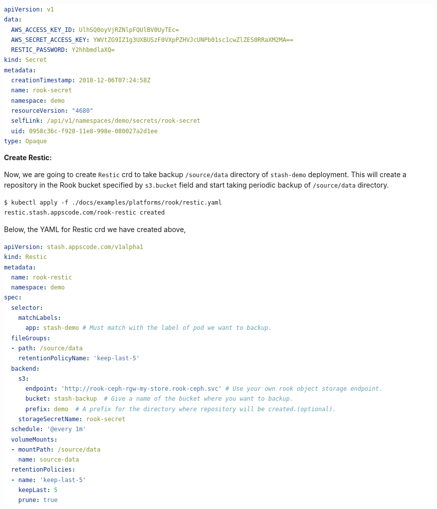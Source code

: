 ```yaml
apiVersion: v1
data:
  AWS_ACCESS_KEY_ID: UlhSQ0oyVjRZNlpFQUlBV0UyTEc=
  AWS_SECRET_ACCESS_KEY: YWVtZG9IZ1g3UXBUSzF0VXpPZHVJcUNPb01sc1cwZlZES0RRaXM2MA==
  RESTIC_PASSWORD: Y2hhbmdlaXQ=
kind: Secret
metadata:
  creationTimestamp: 2018-12-06T07:24:58Z
  name: rook-secret
  namespace: demo
  resourceVersion: "4680"
  selfLink: /api/v1/namespaces/demo/secrets/rook-secret
  uid: 0958c36c-f928-11e8-998e-080027a2d1ee
type: Opaque
```

**Create Restic:**

Now, we are going to create `Restic` crd to take backup `/source/data` directory of `stash-demo` deployment. This will create a repository in the Rook bucket specified by `s3.bucket` field and start taking periodic backup of `/source/data` directory.

```console
$ kubectl apply -f ./docs/examples/platforms/rook/restic.yaml
restic.stash.appscode.com/rook-restic created
```

Below, the YAML for Restic crd we have created above,

```yaml
apiVersion: stash.appscode.com/v1alpha1
kind: Restic
metadata:
  name: rook-restic
  namespace: demo
spec:
  selector:
    matchLabels:
      app: stash-demo # Must match with the label of pod we want to backup.
  fileGroups:
  - path: /source/data
    retentionPolicyName: 'keep-last-5'
  backend:
    s3:
      endpoint: 'http://rook-ceph-rgw-my-store.rook-ceph.svc' # Use your own rook object storage endpoint.
      bucket: stash-backup  # Give a name of the bucket where you want to backup.
      prefix: demo  # A prefix for the directory where repository will be created.(optional).
    storageSecretName: rook-secret
  schedule: '@every 1m'
  volumeMounts:
  - mountPath: /source/data
    name: source-data
  retentionPolicies:
  - name: 'keep-last-5'
    keepLast: 5
    prune: true
```
